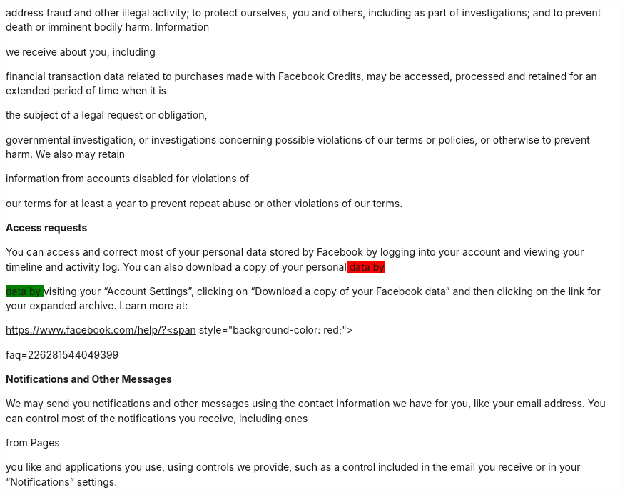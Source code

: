 
</span>address fraud and other illegal activity; to protect ourselves, you and others, including as part of investigations; and to prevent death or imminent bodily harm. Information<span style="background-color: red;"> </span><span style="background-color: green;">


</span>we receive about you, including<span style="background-color: green;"> </span><span style="background-color: red;">


</span>financial transaction data related to purchases made with Facebook Credits, may be accessed, processed and retained for an extended period of time when it is<span style="background-color: red;"> </span><span style="background-color: green;">


</span>the subject of a legal request or obligation,<span style="background-color: green;"> </span><span style="background-color: red;">


</span>governmental investigation, or investigations concerning possible violations of our terms or policies, or otherwise to prevent harm. We also may retain<span style="background-color: red;"> </span><span style="background-color: green;">


</span>information from accounts disabled for violations of<span style="background-color: green;"> </span><span style="background-color: red;">


</span>our terms for at least a year to prevent repeat abuse or other violations of our terms.


**Access requests**


You can access and correct most of your personal data stored by Facebook by logging into your account and viewing your timeline and activity log. You can also download a copy of your personal<span style="background-color: red;"> data by</span>


<span style="background-color: green;">data by </span>visiting your “Account Settings”, clicking on “Download a copy of your Facebook data” and then clicking on the link for your expanded archive. Learn more at:<span style="background-color: red;"> </span><span style="background-color: green;">



</span>https://www.facebook.com/help/?<span style="background-color: red;">


</span>faq=226281544049399


**Notifications and Other Messages**


We may send you notifications and other messages using the contact information we have for you, like your email address. You can control most of the notifications you receive, including ones<span style="background-color: red;"> </span><span style="background-color: green;">


</span>from Pages<span style="background-color: green;"> </span><span style="background-color: red;">


</span>you like and applications you use, using controls we provide, such as a control included in the email you receive or in your “Notifications” settings. 
